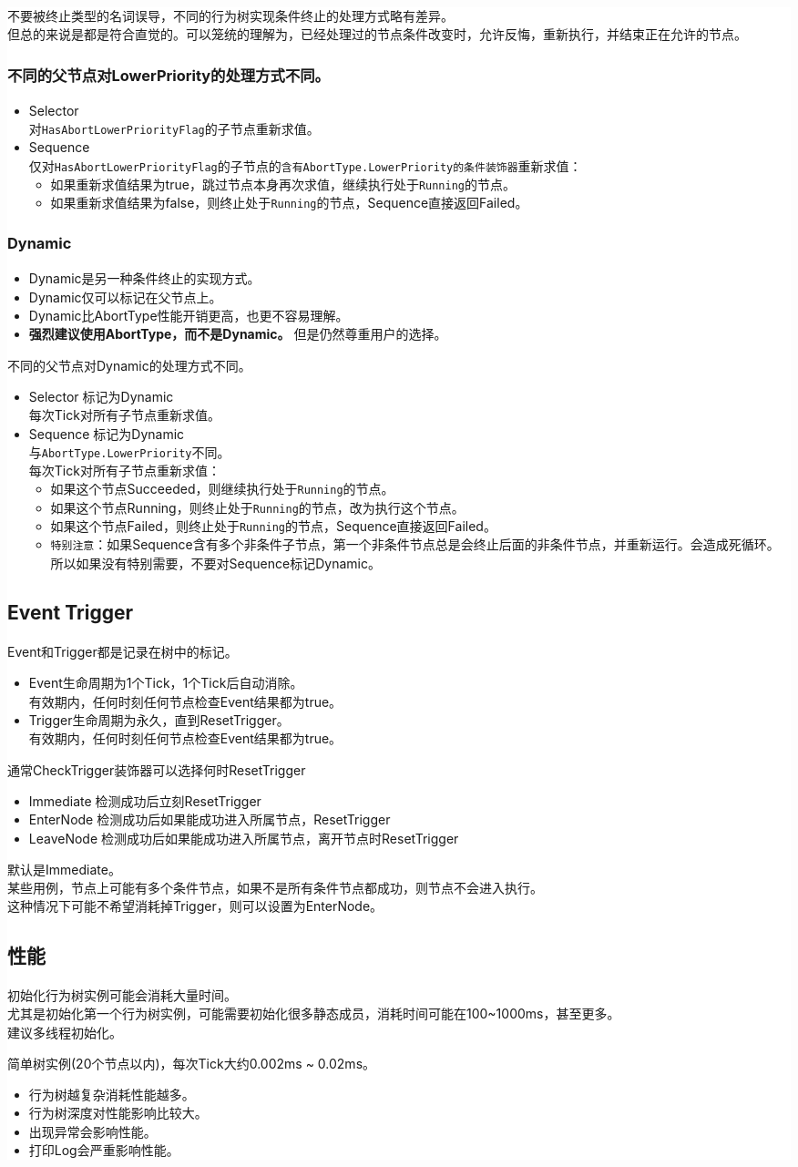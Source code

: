 不要被终止类型的名词误导，不同的行为树实现条件终止的处理方式略有差异。  
但总的来说是都是符合直觉的。可以笼统的理解为，已经处理过的节点条件改变时，允许反悔，重新执行，并结束正在允许的节点。

### 不同的父节点对LowerPriority的处理方式不同。 
- Selector  
  对`HasAbortLowerPriorityFlag`的子节点重新求值。  
- Sequence  
  仅对`HasAbortLowerPriorityFlag`的子节点的`含有AbortType.LowerPriority的条件装饰器`重新求值：  
  - 如果重新求值结果为true，跳过节点本身再次求值，继续执行处于`Running`的节点。  
  - 如果重新求值结果为false，则终止处于`Running`的节点，Sequence直接返回Failed。

### Dynamic
- Dynamic是另一种条件终止的实现方式。  
- Dynamic仅可以标记在父节点上。  
- Dynamic比AbortType性能开销更高，也更不容易理解。  
- **强烈建议使用AbortType，而不是Dynamic。** 但是仍然尊重用户的选择。  

不同的父节点对Dynamic的处理方式不同。  
- Selector  标记为Dynamic  
  每次Tick对所有子节点重新求值。  
- Sequence  标记为Dynamic  
  与`AbortType.LowerPriority`不同。  
  每次Tick对所有子节点重新求值：
  - 如果这个节点Succeeded，则继续执行处于`Running`的节点。  
  - 如果这个节点Running，则终止处于`Running`的节点，改为执行这个节点。  
  - 如果这个节点Failed，则终止处于`Running`的节点，Sequence直接返回Failed。  
  - `特别注意`：如果Sequence含有多个非条件子节点，第一个非条件节点总是会终止后面的非条件节点，并重新运行。会造成死循环。所以如果没有特别需要，不要对Sequence标记Dynamic。  

## Event Trigger
Event和Trigger都是记录在树中的标记。  

- Event生命周期为1个Tick，1个Tick后自动消除。  
  有效期内，任何时刻任何节点检查Event结果都为true。
- Trigger生命周期为永久，直到ResetTrigger。  
  有效期内，任何时刻任何节点检查Event结果都为true。

通常CheckTrigger装饰器可以选择何时ResetTrigger
- Immediate 检测成功后立刻ResetTrigger
- EnterNode 检测成功后如果能成功进入所属节点，ResetTrigger
- LeaveNode 检测成功后如果能成功进入所属节点，离开节点时ResetTrigger

默认是Immediate。  
某些用例，节点上可能有多个条件节点，如果不是所有条件节点都成功，则节点不会进入执行。  
这种情况下可能不希望消耗掉Trigger，则可以设置为EnterNode。  

## 性能
初始化行为树实例可能会消耗大量时间。  
尤其是初始化第一个行为树实例，可能需要初始化很多静态成员，消耗时间可能在100~1000ms，甚至更多。  
建议多线程初始化。  

简单树实例(20个节点以内)，每次Tick大约0.002ms ~ 0.02ms。  
- 行为树越复杂消耗性能越多。  
- 行为树深度对性能影响比较大。
- 出现异常会影响性能。  
- 打印Log会严重影响性能。  

